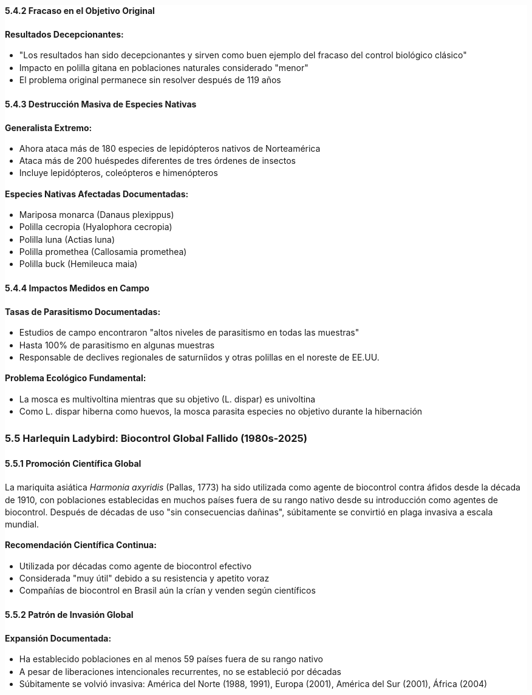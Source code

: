 #### 5.4.2 Fracaso en el Objetivo Original

**Resultados Decepcionantes:**
- "Los resultados han sido decepcionantes y sirven como buen ejemplo del fracaso del control biológico clásico"
- Impacto en polilla gitana en poblaciones naturales considerado "menor"
- El problema original permanece sin resolver después de 119 años

#### 5.4.3 Destrucción Masiva de Especies Nativas

**Generalista Extremo:**
- Ahora ataca más de 180 especies de lepidópteros nativos de Norteamérica
- Ataca más de 200 huéspedes diferentes de tres órdenes de insectos
- Incluye lepidópteros, coleópteros e himenópteros

**Especies Nativas Afectadas Documentadas:**
- Mariposa monarca (Danaus plexippus)
- Polilla cecropia (Hyalophora cecropia)  
- Polilla luna (Actias luna)
- Polilla promethea (Callosamia promethea)
- Polilla buck (Hemileuca maia)

#### 5.4.4 Impactos Medidos en Campo

**Tasas de Parasitismo Documentadas:**
- Estudios de campo encontraron "altos niveles de parasitismo en todas las muestras"
- Hasta 100% de parasitismo en algunas muestras
- Responsable de declives regionales de saturníidos y otras polillas en el noreste de EE.UU.

**Problema Ecológico Fundamental:**
- La mosca es multivoltina mientras que su objetivo (L. dispar) es univoltina
- Como L. dispar hiberna como huevos, la mosca parasita especies no objetivo durante la hibernación

### 5.5 Harlequin Ladybird: Biocontrol Global Fallido (1980s-2025)

#### 5.5.1 Promoción Científica Global

La mariquita asiática *Harmonia axyridis* (Pallas, 1773) ha sido utilizada como agente de biocontrol contra áfidos desde la década de 1910, con poblaciones establecidas en muchos países fuera de su rango nativo desde su introducción como agentes de biocontrol. Después de décadas de uso "sin consecuencias dañinas", súbitamente se convirtió en plaga invasiva a escala mundial.

**Recomendación Científica Continua:**
- Utilizada por décadas como agente de biocontrol efectivo
- Considerada "muy útil" debido a su resistencia y apetito voraz
- Compañías de biocontrol en Brasil aún la crían y venden según científicos

#### 5.5.2 Patrón de Invasión Global

**Expansión Documentada:**
- Ha establecido poblaciones en al menos 59 países fuera de su rango nativo
- A pesar de liberaciones intencionales recurrentes, no se estableció por décadas
- Súbitamente se volvió invasiva: América del Norte (1988, 1991), Europa (2001), América del Sur (2001), África (2004)
